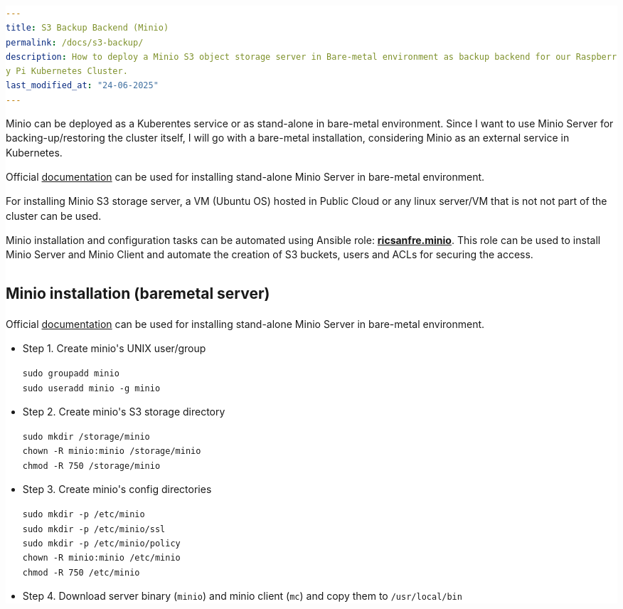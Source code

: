 ```yaml
---
title: S3 Backup Backend (Minio)
permalink: /docs/s3-backup/
description: How to deploy a Minio S3 object storage server in Bare-metal environment as backup backend for our Raspberry Pi Kubernetes Cluster.
last_modified_at: "24-06-2025"
---
```


Minio can be deployed as a Kuberentes service or as stand-alone in bare-metal environment. Since I want to use Minio Server for backing-up/restoring the cluster itself, I will go with a bare-metal installation, considering Minio as an external service in Kubernetes.

Official [documentation](https://docs.min.io/minio/baremetal/installation/deploy-minio-standalone.html) can be used for installing stand-alone Minio Server in bare-metal environment. 

For installing Minio S3 storage server, a VM (Ubuntu OS) hosted in Public Cloud or any linux server/VM that is not not part of the cluster can be used.

Minio installation and configuration tasks can be automated using Ansible role: [**ricsanfre.minio**](https://github.com/ricsanfre/ansible-role-minio). This role can be used to install Minio Server and Minio Client and automate the creation of S3 buckets, users and ACLs for securing the access.

## Minio installation (baremetal server)

Official [documentation](https://docs.min.io/minio/baremetal/installation/deploy-minio-standalone.html) can be used for installing stand-alone Minio Server in bare-metal environment.

-   Step 1. Create minio's UNIX user/group

    ```shell
    sudo groupadd minio
    sudo useradd minio -g minio
    ```
-   Step 2. Create minio's S3 storage directory

    ```shell
    sudo mkdir /storage/minio
    chown -R minio:minio /storage/minio
    chmod -R 750 /storage/minio
    ```

-   Step 3. Create minio's config directories

    ```shell
    sudo mkdir -p /etc/minio
    sudo mkdir -p /etc/minio/ssl
    sudo mkdir -p /etc/minio/policy
    chown -R minio:minio /etc/minio
    chmod -R 750 /etc/minio
    ```

-   Step 4. Download server binary (`minio`) and minio client (`mc`) and copy them to `/usr/local/bin`
